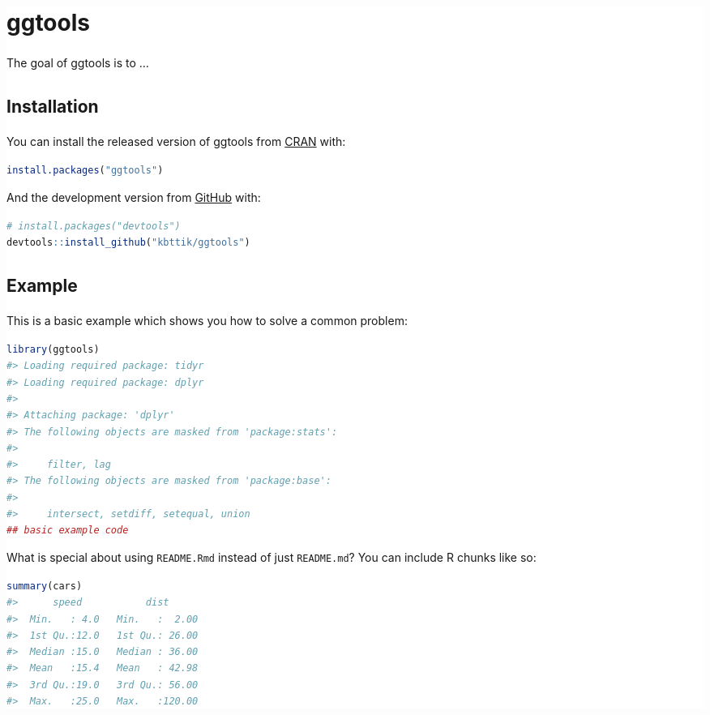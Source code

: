 


# ggtools





The goal of ggtools is to …

## Installation

You can install the released version of ggtools from
[CRAN](https://CRAN.R-project.org) with:

``` r
install.packages("ggtools")
```

And the development version from [GitHub](https://github.com/) with:

``` r
# install.packages("devtools")
devtools::install_github("kbttik/ggtools")
```

## Example

This is a basic example which shows you how to solve a common problem:

``` r
library(ggtools)
#> Loading required package: tidyr
#> Loading required package: dplyr
#> 
#> Attaching package: 'dplyr'
#> The following objects are masked from 'package:stats':
#> 
#>     filter, lag
#> The following objects are masked from 'package:base':
#> 
#>     intersect, setdiff, setequal, union
## basic example code
```

What is special about using `README.Rmd` instead of just `README.md`?
You can include R chunks like so:

``` r
summary(cars)
#>      speed           dist       
#>  Min.   : 4.0   Min.   :  2.00  
#>  1st Qu.:12.0   1st Qu.: 26.00  
#>  Median :15.0   Median : 36.00  
#>  Mean   :15.4   Mean   : 42.98  
#>  3rd Qu.:19.0   3rd Qu.: 56.00  
#>  Max.   :25.0   Max.   :120.00
```
